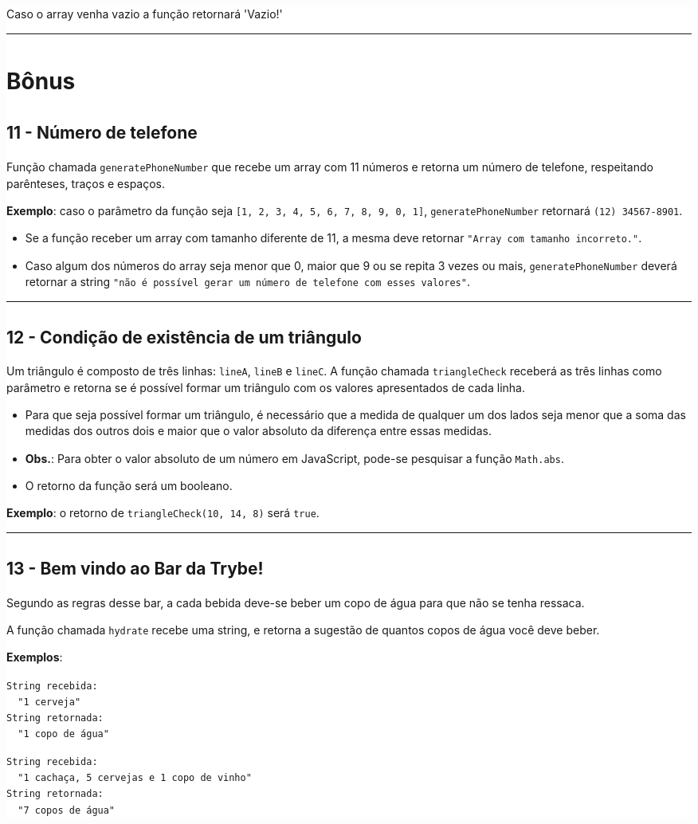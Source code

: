 Caso o array venha vazio a função retornará 'Vazio!'

---
**Bônus**
=

**11 - Número de telefone**
--
Função chamada `generatePhoneNumber` que recebe um array com 11 números e retorna um número de telefone, respeitando parênteses, traços e espaços.

**Exemplo**: caso o parâmetro da função seja `[1, 2, 3, 4, 5, 6, 7, 8, 9, 0, 1]`, `generatePhoneNumber` retornará `(12) 34567-8901`.

- Se a função receber um array com tamanho diferente de 11, a mesma deve retornar `"Array com tamanho incorreto."`.

- Caso algum dos números do array seja menor que 0, maior que 9 ou se repita 3 vezes ou mais, `generatePhoneNumber` deverá retornar a string `"não é possível gerar um número de telefone com esses valores"`.

---
**12 - Condição de existência de um triângulo**
--
Um triângulo é composto de três linhas: `lineA`, `lineB` e `lineC`. A função chamada `triangleCheck` receberá as três linhas como parâmetro e retorna se é possível formar um triângulo com os valores apresentados de cada linha.

- Para que seja possível formar um triângulo, é necessário que a medida de qualquer um dos lados seja menor que a soma das medidas dos outros dois e maior que o valor absoluto da diferença entre essas medidas.

- **Obs.**: Para obter o valor absoluto de um número em JavaScript, pode-se pesquisar a função `Math.abs`.

- O retorno da função será um booleano.

**Exemplo**: o retorno de `triangleCheck(10, 14, 8)` será `true`.

---
**13 - Bem vindo ao Bar da Trybe!**
--
Segundo as regras desse bar, a cada bebida deve-se beber um copo de água para que não se tenha ressaca.

A função chamada `hydrate` recebe uma string, e retorna a sugestão de quantos copos de água você deve beber.

**Exemplos**:

```
String recebida:
  "1 cerveja"
String retornada:
  "1 copo de água"
```

```
String recebida:
  "1 cachaça, 5 cervejas e 1 copo de vinho"
String retornada:
  "7 copos de água"
```
